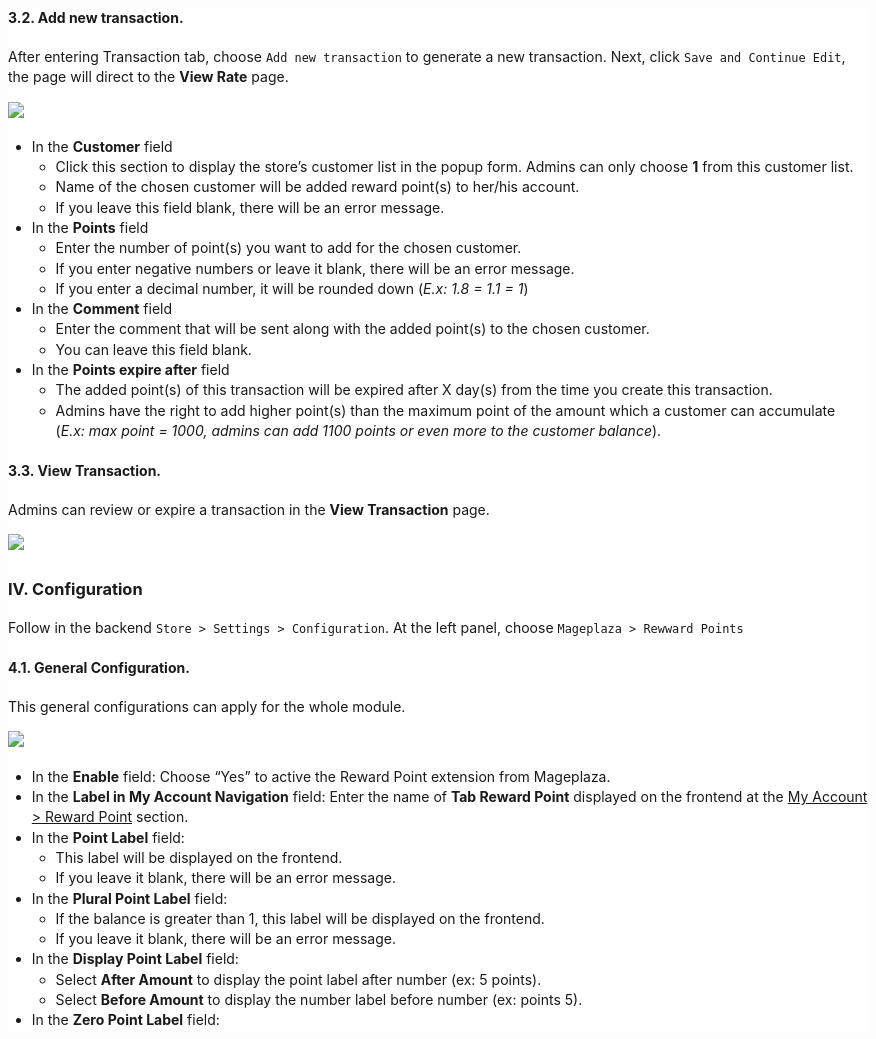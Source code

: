 #### 3.2. Add new transaction.
After entering Transaction tab, choose ``Add new transaction`` to generate a new transaction. Next, click ``Save and Continue Edit``, the page will direct to the **View Rate** page.

![](https://i.imgur.com/GD7Ag8H.png)
 
* In the **Customer** field
  * Click this section to display the store’s customer list in the popup form. Admins can only choose **1** from this customer list.
  * Name of the chosen customer will be added reward point(s) to her/his account.
  * If you leave this field blank, there will be an error message.
* In the **Points** field
  * Enter the number of point(s) you want to add for the chosen customer.
  * If you enter negative numbers or leave it blank, there will be an error message.
  * If you enter a decimal number, it will be rounded down (*E.x: 1.8 = 1.1 = 1*)
* In the **Comment** field
  * Enter the comment that will be sent along with the added point(s) to the chosen customer. 
  * You can leave this field blank.
* In the **Points expire after** field
  * The added point(s) of this transaction will be expired after X day(s) from the time you create this transaction.
  * Admins have the right to add higher point(s) than the maximum point of the amount which a customer can accumulate (*E.x: max point = 1000, admins can add 1100 points or even more to the customer balance*).

#### 3.3. View Transaction.
Admins can review or expire a transaction in the **View Transaction** page.

![](https://i.imgur.com/keL0D6s.png)

### IV. Configuration
Follow in the backend ``Store > Settings > Configuration``. At the left panel, choose ``Mageplaza > Rewward Points``

#### 4.1. General Configuration.
This general configurations can apply for the whole module.

![](https://i.imgur.com/6d8I2eU.png)

* In the **Enable** field: Choose “Yes” to active the Reward Point extension from Mageplaza. 
* In the **Label in My Account Navigation** field: Enter the name of **Tab Reward Point** displayed on the frontend at the [My Account > Reward Point](https://docs.mageplaza.com/reward-points/index.html#my-account-my-points-reward) section.
* In the **Point Label** field:
  
  * This label will be displayed on the frontend.
  * If you leave it blank, there will be an error message.
* In the **Plural Point Label** field:
  
  * If the balance is greater than 1, this label will be displayed on the frontend.
  * If you leave it blank, there will be an error message.
* In the **Display Point Label** field:
  * Select **After Amount** to display the point label after number (ex: 5 points).
  * Select **Before Amount** to display the number label before number (ex: points 5).  
* In the **Zero Point Label** field:
  